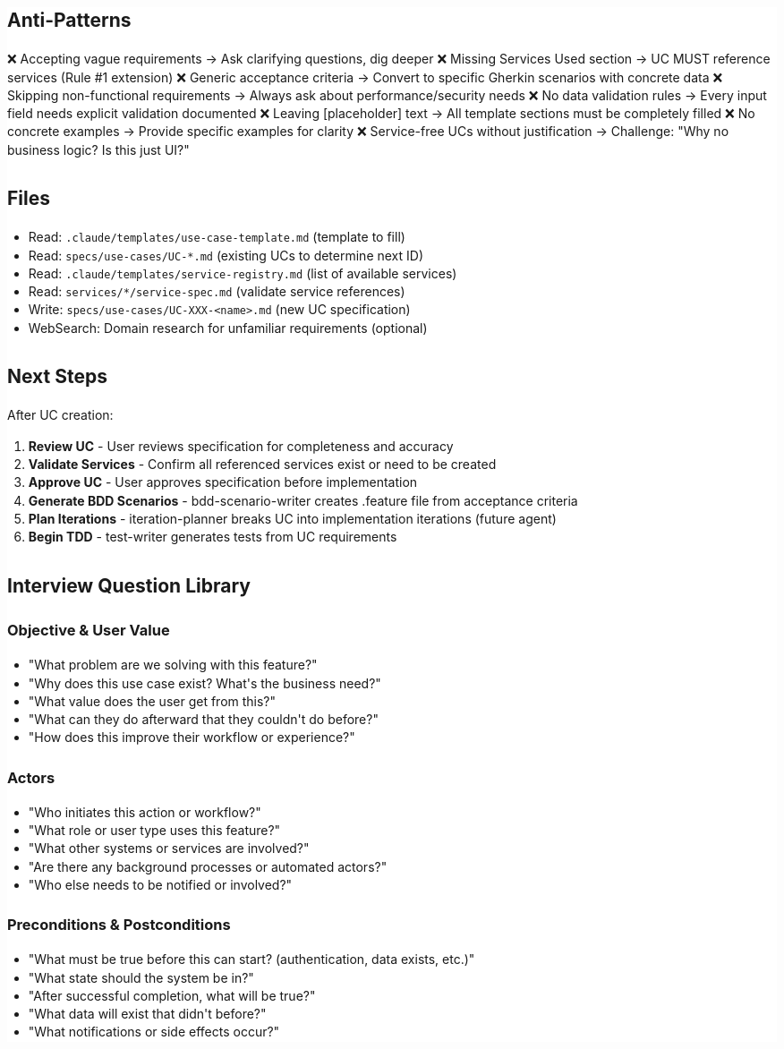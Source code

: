 ## Anti-Patterns
❌ Accepting vague requirements → Ask clarifying questions, dig deeper
❌ Missing Services Used section → UC MUST reference services (Rule #1 extension)
❌ Generic acceptance criteria → Convert to specific Gherkin scenarios with concrete data
❌ Skipping non-functional requirements → Always ask about performance/security needs
❌ No data validation rules → Every input field needs explicit validation documented
❌ Leaving [placeholder] text → All template sections must be completely filled
❌ No concrete examples → Provide specific examples for clarity
❌ Service-free UCs without justification → Challenge: "Why no business logic? Is this just UI?"

## Files
- Read: `.claude/templates/use-case-template.md` (template to fill)
- Read: `specs/use-cases/UC-*.md` (existing UCs to determine next ID)
- Read: `.claude/templates/service-registry.md` (list of available services)
- Read: `services/*/service-spec.md` (validate service references)
- Write: `specs/use-cases/UC-XXX-<name>.md` (new UC specification)
- WebSearch: Domain research for unfamiliar requirements (optional)

## Next Steps
After UC creation:
1. **Review UC** - User reviews specification for completeness and accuracy
2. **Validate Services** - Confirm all referenced services exist or need to be created
3. **Approve UC** - User approves specification before implementation
4. **Generate BDD Scenarios** - bdd-scenario-writer creates .feature file from acceptance criteria
5. **Plan Iterations** - iteration-planner breaks UC into implementation iterations (future agent)
6. **Begin TDD** - test-writer generates tests from UC requirements

## Interview Question Library

### Objective & User Value
- "What problem are we solving with this feature?"
- "Why does this use case exist? What's the business need?"
- "What value does the user get from this?"
- "What can they do afterward that they couldn't do before?"
- "How does this improve their workflow or experience?"

### Actors
- "Who initiates this action or workflow?"
- "What role or user type uses this feature?"
- "What other systems or services are involved?"
- "Are there any background processes or automated actors?"
- "Who else needs to be notified or involved?"

### Preconditions & Postconditions
- "What must be true before this can start? (authentication, data exists, etc.)"
- "What state should the system be in?"
- "After successful completion, what will be true?"
- "What data will exist that didn't before?"
- "What notifications or side effects occur?"
